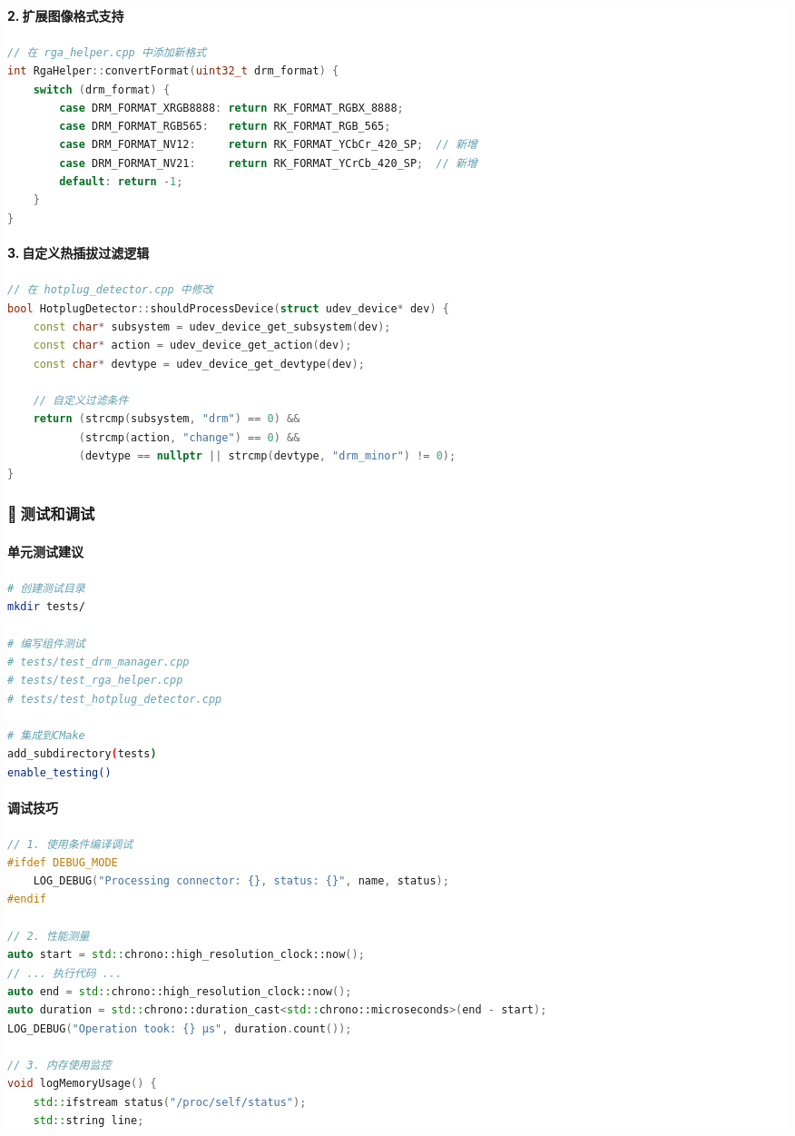 #### 2. 扩展图像格式支持
```cpp
// 在 rga_helper.cpp 中添加新格式
int RgaHelper::convertFormat(uint32_t drm_format) {
    switch (drm_format) {
        case DRM_FORMAT_XRGB8888: return RK_FORMAT_RGBX_8888;
        case DRM_FORMAT_RGB565:   return RK_FORMAT_RGB_565;
        case DRM_FORMAT_NV12:     return RK_FORMAT_YCbCr_420_SP;  // 新增
        case DRM_FORMAT_NV21:     return RK_FORMAT_YCrCb_420_SP;  // 新增
        default: return -1;
    }
}
```

#### 3. 自定义热插拔过滤逻辑
```cpp
// 在 hotplug_detector.cpp 中修改
bool HotplugDetector::shouldProcessDevice(struct udev_device* dev) {
    const char* subsystem = udev_device_get_subsystem(dev);
    const char* action = udev_device_get_action(dev);
    const char* devtype = udev_device_get_devtype(dev);
    
    // 自定义过滤条件
    return (strcmp(subsystem, "drm") == 0) && 
           (strcmp(action, "change") == 0) &&
           (devtype == nullptr || strcmp(devtype, "drm_minor") != 0);
}
```

### 🧪 测试和调试

#### 单元测试建议
```bash
# 创建测试目录
mkdir tests/

# 编写组件测试
# tests/test_drm_manager.cpp
# tests/test_rga_helper.cpp
# tests/test_hotplug_detector.cpp

# 集成到CMake
add_subdirectory(tests)
enable_testing()
```

#### 调试技巧
```cpp
// 1. 使用条件编译调试
#ifdef DEBUG_MODE
    LOG_DEBUG("Processing connector: {}, status: {}", name, status);
#endif

// 2. 性能测量
auto start = std::chrono::high_resolution_clock::now();
// ... 执行代码 ...
auto end = std::chrono::high_resolution_clock::now();
auto duration = std::chrono::duration_cast<std::chrono::microseconds>(end - start);
LOG_DEBUG("Operation took: {} μs", duration.count());

// 3. 内存使用监控
void logMemoryUsage() {
    std::ifstream status("/proc/self/status");
    std::string line;
```
